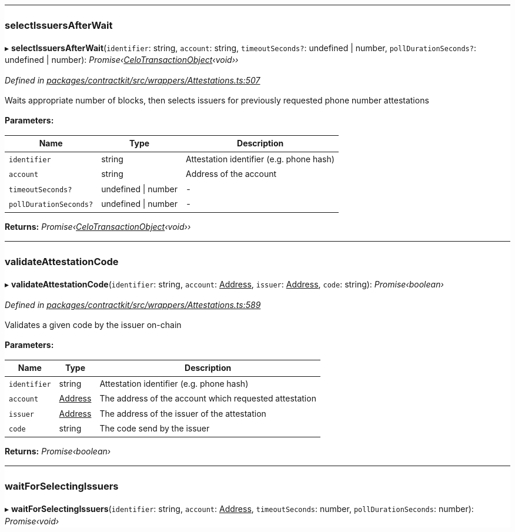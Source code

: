 ___

###  selectIssuersAfterWait

▸ **selectIssuersAfterWait**(`identifier`: string, `account`: string, `timeoutSeconds?`: undefined | number, `pollDurationSeconds?`: undefined | number): *Promise‹[CeloTransactionObject](_wrappers_basewrapper_.celotransactionobject.md)‹void››*

*Defined in [packages/contractkit/src/wrappers/Attestations.ts:507](https://github.com/celo-org/celo-monorepo/blob/master/packages/contractkit/src/wrappers/Attestations.ts#L507)*

Waits appropriate number of blocks, then selects issuers for previously requested phone number attestations

**Parameters:**

Name | Type | Description |
------ | ------ | ------ |
`identifier` | string | Attestation identifier (e.g. phone hash) |
`account` | string | Address of the account  |
`timeoutSeconds?` | undefined &#124; number | - |
`pollDurationSeconds?` | undefined &#124; number | - |

**Returns:** *Promise‹[CeloTransactionObject](_wrappers_basewrapper_.celotransactionobject.md)‹void››*

___

###  validateAttestationCode

▸ **validateAttestationCode**(`identifier`: string, `account`: [Address](../modules/_base_.md#address), `issuer`: [Address](../modules/_base_.md#address), `code`: string): *Promise‹boolean›*

*Defined in [packages/contractkit/src/wrappers/Attestations.ts:589](https://github.com/celo-org/celo-monorepo/blob/master/packages/contractkit/src/wrappers/Attestations.ts#L589)*

Validates a given code by the issuer on-chain

**Parameters:**

Name | Type | Description |
------ | ------ | ------ |
`identifier` | string | Attestation identifier (e.g. phone hash) |
`account` | [Address](../modules/_base_.md#address) | The address of the account which requested attestation |
`issuer` | [Address](../modules/_base_.md#address) | The address of the issuer of the attestation |
`code` | string | The code send by the issuer  |

**Returns:** *Promise‹boolean›*

___

###  waitForSelectingIssuers

▸ **waitForSelectingIssuers**(`identifier`: string, `account`: [Address](../modules/_base_.md#address), `timeoutSeconds`: number, `pollDurationSeconds`: number): *Promise‹void›*
